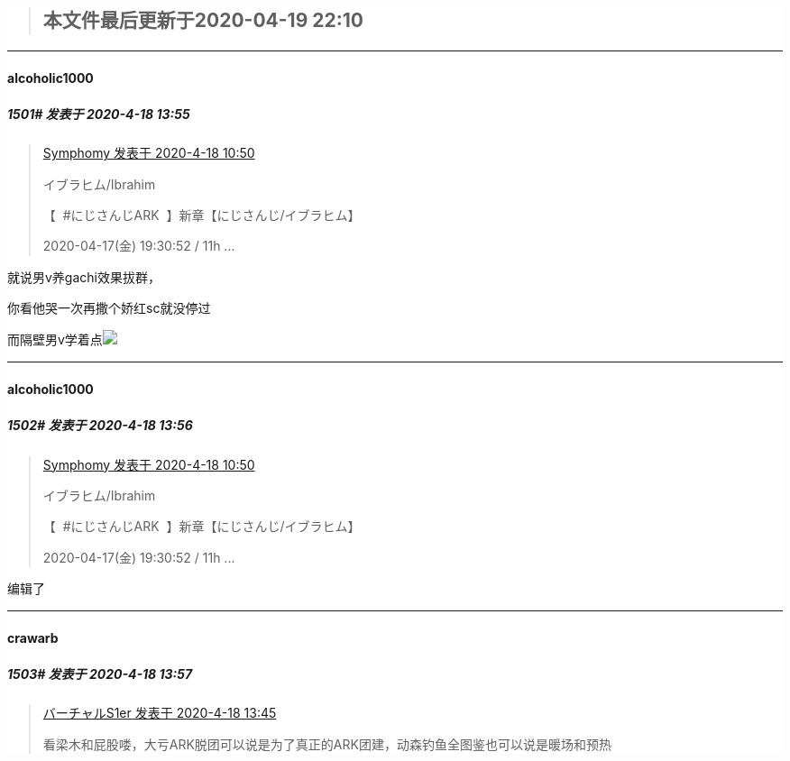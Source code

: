 > ## **本文件最后更新于2020-04-19 22:10** 



-----

####  alcoholic1000  
##### 1501#       发表于 2020-4-18 13:55



<blockquote><a href="httphttps://bbs.saraba1st.com/2b/forum.php?mod=redirect&amp;goto=findpost&amp;pid=47122256&amp;ptid=1924531" target="_blank">Symphomy 发表于 2020-4-18 10:50</a>

イブラヒム/Ibrahim

【  #にじさんじARK  】新章【にじさんじ/イブラヒム】

2020-04-17(金) 19:30:52 / 11h ...</blockquote>
就说男v养gachi效果拔群，

你看他哭一次再撒个娇红sc就没停过


而隔壁男v学着点<img src="https://static.saraba1st.com/image/smiley/face2017/063.png" referrerpolicy="no-referrer">







-----

####  alcoholic1000  
##### 1502#       发表于 2020-4-18 13:56



<blockquote><a href="httphttps://bbs.saraba1st.com/2b/forum.php?mod=redirect&amp;goto=findpost&amp;pid=47122256&amp;ptid=1924531" target="_blank">Symphomy 发表于 2020-4-18 10:50</a>

イブラヒム/Ibrahim

【  #にじさんじARK  】新章【にじさんじ/イブラヒム】

2020-04-17(金) 19:30:52 / 11h ...</blockquote>编辑了







-----

####  crawarb  
##### 1503#       发表于 2020-4-18 13:57



<blockquote><a href="httphttps://bbs.saraba1st.com/2b/forum.php?mod=redirect&amp;goto=findpost&amp;pid=47123793&amp;ptid=1924531" target="_blank">バーチャルS1er 发表于 2020-4-18 13:45</a>

看梁木和屁股喽，大亏ARK脱团可以说是为了真正的ARK团建，动森钓鱼全图鉴也可以说是暖场和预热
